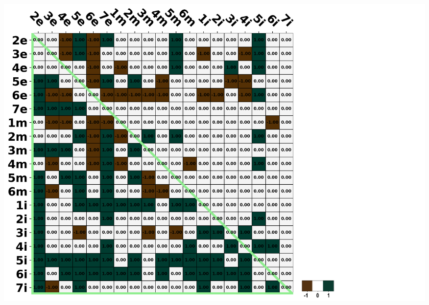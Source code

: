 <img src="diff_3PBL-6LUQ/D2like_pia_distmat/combine_pia_distmat_norm_cutoff_0.6.png" alt="drawing" width="600"/>
<img src="raw_color_bar_class.png" alt="drawing" width="75"/></td>
</tr></table>
<br>